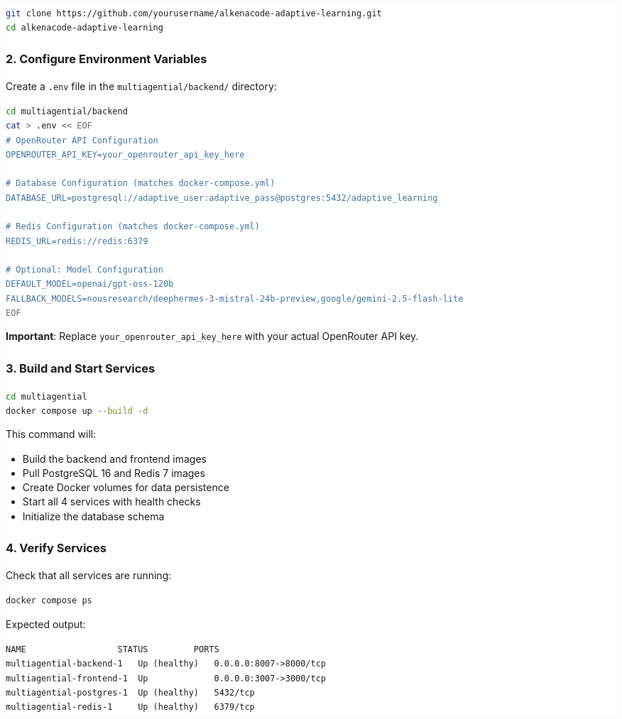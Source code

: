```bash
git clone https://github.com/yourusername/alkenacode-adaptive-learning.git
cd alkenacode-adaptive-learning
```

### 2. Configure Environment Variables

Create a `.env` file in the `multiagential/backend/` directory:

```bash
cd multiagential/backend
cat > .env << EOF
# OpenRouter API Configuration
OPENROUTER_API_KEY=your_openrouter_api_key_here

# Database Configuration (matches docker-compose.yml)
DATABASE_URL=postgresql://adaptive_user:adaptive_pass@postgres:5432/adaptive_learning

# Redis Configuration (matches docker-compose.yml)
REDIS_URL=redis://redis:6379

# Optional: Model Configuration
DEFAULT_MODEL=openai/gpt-oss-120b
FALLBACK_MODELS=nousresearch/deephermes-3-mistral-24b-preview,google/gemini-2.5-flash-lite
EOF
```

**Important**: Replace `your_openrouter_api_key_here` with your actual OpenRouter API key.

### 3. Build and Start Services

```bash
cd multiagential
docker compose up --build -d
```

This command will:
- Build the backend and frontend images
- Pull PostgreSQL 16 and Redis 7 images
- Create Docker volumes for data persistence
- Start all 4 services with health checks
- Initialize the database schema

### 4. Verify Services

Check that all services are running:

```bash
docker compose ps
```

Expected output:
```
NAME                  STATUS         PORTS
multiagential-backend-1   Up (healthy)   0.0.0.0:8007->8000/tcp
multiagential-frontend-1  Up             0.0.0.0:3007->3000/tcp
multiagential-postgres-1  Up (healthy)   5432/tcp
multiagential-redis-1     Up (healthy)   6379/tcp
```
